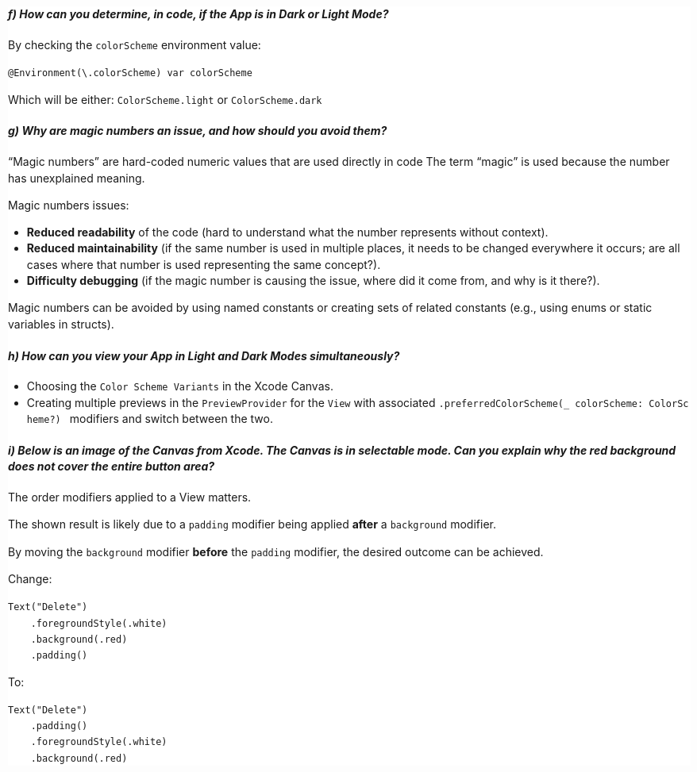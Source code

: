 #### _f) How can you determine, in code, if the App is in Dark or Light Mode?_

By checking the `colorScheme` environment value:

```
@Environment(\.colorScheme) var colorScheme
```

Which will be either: `ColorScheme.light` or `ColorScheme.dark`

#### _g) Why are magic numbers an issue, and how should you avoid them?_

“Magic numbers” are hard-coded numeric values that are used directly in code  The term “magic” is used because the number has unexplained meaning.

Magic numbers issues:
- **Reduced readability** of the code (hard to understand what the number represents without context).
-  **Reduced maintainability** (if the same number is used in multiple places, it needs to be changed everywhere it occurs; are all cases where that number is used representing the same concept?).
- **Difficulty debugging** (if the magic number is causing the issue, where did it come from, and why is it there?).

Magic numbers can be avoided by using named constants or creating sets of related constants (e.g., using enums or static variables in structs).

#### _h) How can you view your App in Light and Dark Modes simultaneously?_

- Choosing the `Color Scheme Variants` in the Xcode Canvas.
- Creating multiple previews in the `PreviewProvider` for the `View` with associated `.preferredColorScheme(_ colorScheme: ColorScheme?) ` modifiers and switch between the two.

#### _i) Below is an image of the Canvas from Xcode. The Canvas is in selectable mode. Can you explain why the red background does not cover the entire button area?_

The order modifiers applied to a View matters.

The shown result is likely due to a `padding` modifier being applied **after** a `background` modifier.

By moving the `background` modifier **before** the `padding` modifier, the desired outcome can be achieved.

Change:
```
Text("Delete")
    .foregroundStyle(.white)
    .background(.red)
    .padding()
```            

To:
```
Text("Delete")
    .padding()
    .foregroundStyle(.white)
    .background(.red)
```
